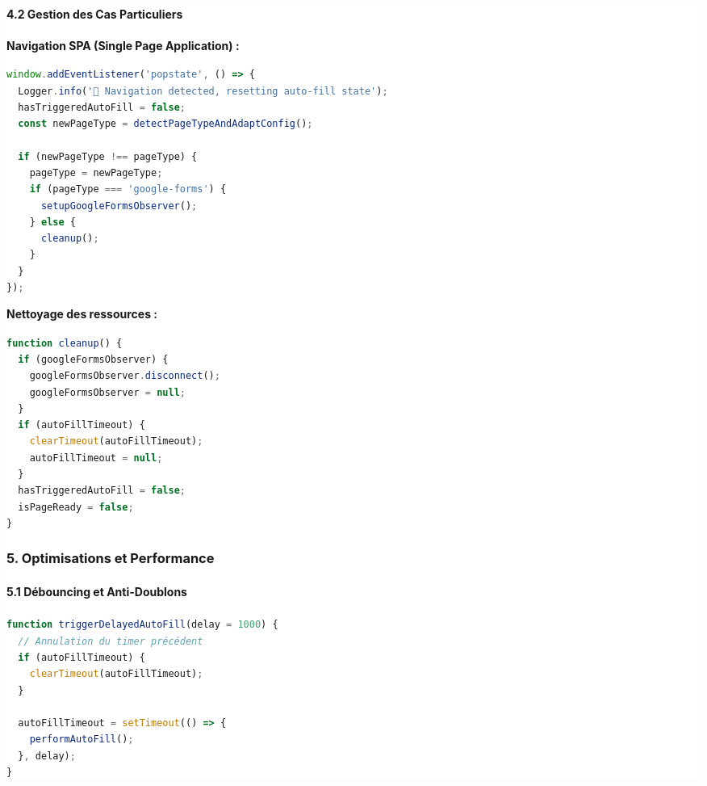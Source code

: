 #### 4.2 Gestion des Cas Particuliers

**Navigation SPA (Single Page Application) :**
```javascript
window.addEventListener('popstate', () => {
  Logger.info('🔄 Navigation detected, resetting auto-fill state');
  hasTriggeredAutoFill = false;
  const newPageType = detectPageTypeAndAdaptConfig();
  
  if (newPageType !== pageType) {
    pageType = newPageType;
    if (pageType === 'google-forms') {
      setupGoogleFormsObserver();
    } else {
      cleanup();
    }
  }
});
```

**Nettoyage des ressources :**
```javascript
function cleanup() {
  if (googleFormsObserver) {
    googleFormsObserver.disconnect();
    googleFormsObserver = null;
  }
  if (autoFillTimeout) {
    clearTimeout(autoFillTimeout);
    autoFillTimeout = null;
  }
  hasTriggeredAutoFill = false;
  isPageReady = false;
}
```

### 5. Optimisations et Performance

#### 5.1 Débouncing et Anti-Doublons

```javascript
function triggerDelayedAutoFill(delay = 1000) {
  // Annulation du timer précédent
  if (autoFillTimeout) {
    clearTimeout(autoFillTimeout);
  }
  
  autoFillTimeout = setTimeout(() => {
    performAutoFill();
  }, delay);
}
```
